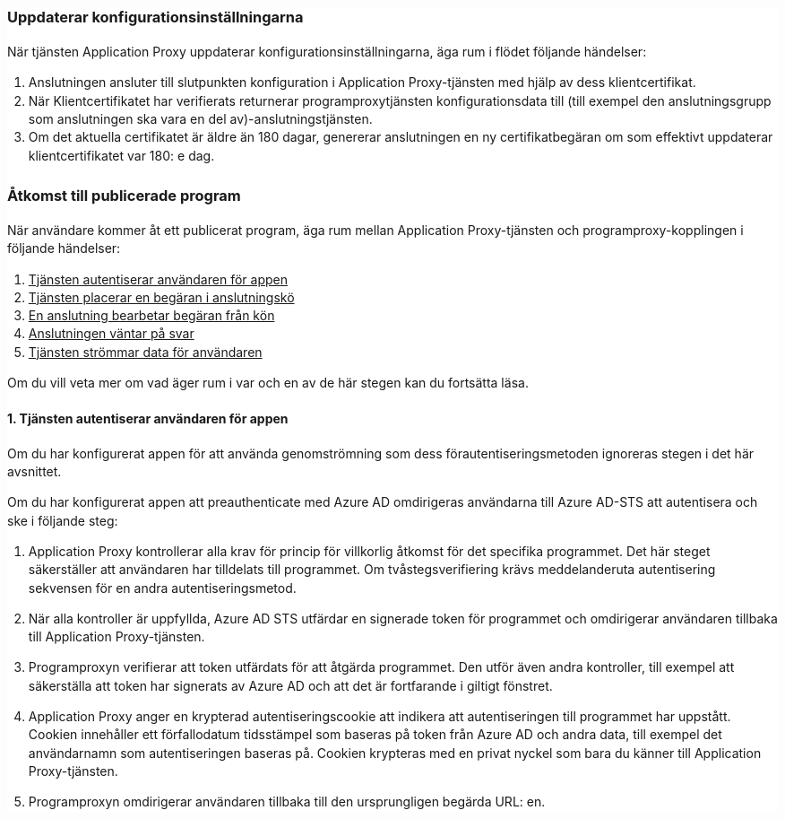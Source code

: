 ### <a name="updating-the-configuration-settings"></a>Uppdaterar konfigurationsinställningarna

När tjänsten Application Proxy uppdaterar konfigurationsinställningarna, äga rum i flödet följande händelser:

1. Anslutningen ansluter till slutpunkten konfiguration i Application Proxy-tjänsten med hjälp av dess klientcertifikat.
2. När Klientcertifikatet har verifierats returnerar programproxytjänsten konfigurationsdata till (till exempel den anslutningsgrupp som anslutningen ska vara en del av)-anslutningstjänsten.
3. Om det aktuella certifikatet är äldre än 180 dagar, genererar anslutningen en ny certifikatbegäran om som effektivt uppdaterar klientcertifikatet var 180: e dag.

### <a name="accessing-published-applications"></a>Åtkomst till publicerade program

När användare kommer åt ett publicerat program, äga rum mellan Application Proxy-tjänsten och programproxy-kopplingen i följande händelser:

1. [Tjänsten autentiserar användaren för appen](#the-service-checks-the-configuration-settings-for-the-app)
2. [Tjänsten placerar en begäran i anslutningskö](#The-service-places-a-request-in-the-connector-queue)
3. [En anslutning bearbetar begäran från kön](#the-connector-receives-the-request-from-the-queue)
4. [Anslutningen väntar på svar](#the-connector-waits-for-a-response)
5. [Tjänsten strömmar data för användaren](#the-service-streams-data-to-the-user)

Om du vill veta mer om vad äger rum i var och en av de här stegen kan du fortsätta läsa.


#### <a name="1-the-service-authenticates-the-user-for-the-app"></a>1. Tjänsten autentiserar användaren för appen

Om du har konfigurerat appen för att använda genomströmning som dess förautentiseringsmetoden ignoreras stegen i det här avsnittet.

Om du har konfigurerat appen att preauthenticate med Azure AD omdirigeras användarna till Azure AD-STS att autentisera och ske i följande steg:

1. Application Proxy kontrollerar alla krav för princip för villkorlig åtkomst för det specifika programmet. Det här steget säkerställer att användaren har tilldelats till programmet. Om tvåstegsverifiering krävs meddelanderuta autentisering sekvensen för en andra autentiseringsmetod.

2. När alla kontroller är uppfyllda, Azure AD STS utfärdar en signerade token för programmet och omdirigerar användaren tillbaka till Application Proxy-tjänsten.

3. Programproxyn verifierar att token utfärdats för att åtgärda programmet. Den utför även andra kontroller, till exempel att säkerställa att token har signerats av Azure AD och att det är fortfarande i giltigt fönstret.

4. Application Proxy anger en krypterad autentiseringscookie att indikera att autentiseringen till programmet har uppstått. Cookien innehåller ett förfallodatum tidsstämpel som baseras på token från Azure AD och andra data, till exempel det användarnamn som autentiseringen baseras på. Cookien krypteras med en privat nyckel som bara du känner till Application Proxy-tjänsten.

5. Programproxyn omdirigerar användaren tillbaka till den ursprungligen begärda URL: en.
